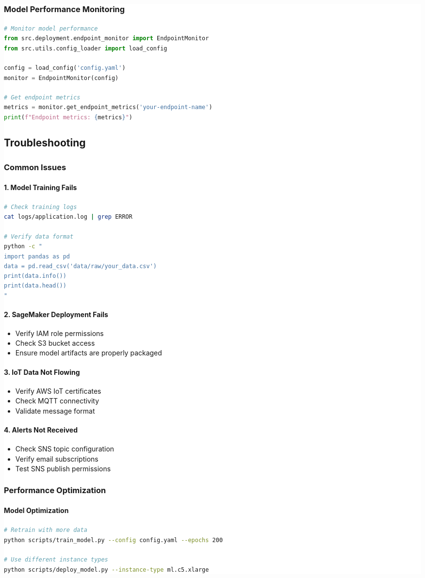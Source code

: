 ### Model Performance Monitoring
```python
# Monitor model performance
from src.deployment.endpoint_monitor import EndpointMonitor
from src.utils.config_loader import load_config

config = load_config('config.yaml')
monitor = EndpointMonitor(config)

# Get endpoint metrics
metrics = monitor.get_endpoint_metrics('your-endpoint-name')
print(f"Endpoint metrics: {metrics}")
```

## Troubleshooting

### Common Issues

#### 1. Model Training Fails
```bash
# Check training logs
cat logs/application.log | grep ERROR

# Verify data format
python -c "
import pandas as pd
data = pd.read_csv('data/raw/your_data.csv')
print(data.info())
print(data.head())
"
```

#### 2. SageMaker Deployment Fails
- Verify IAM role permissions
- Check S3 bucket access
- Ensure model artifacts are properly packaged

#### 3. IoT Data Not Flowing
- Verify AWS IoT certificates
- Check MQTT connectivity
- Validate message format

#### 4. Alerts Not Received
- Check SNS topic configuration
- Verify email subscriptions
- Test SNS publish permissions

### Performance Optimization

#### Model Optimization
```bash
# Retrain with more data
python scripts/train_model.py --config config.yaml --epochs 200

# Use different instance types
python scripts/deploy_model.py --instance-type ml.c5.xlarge
```
